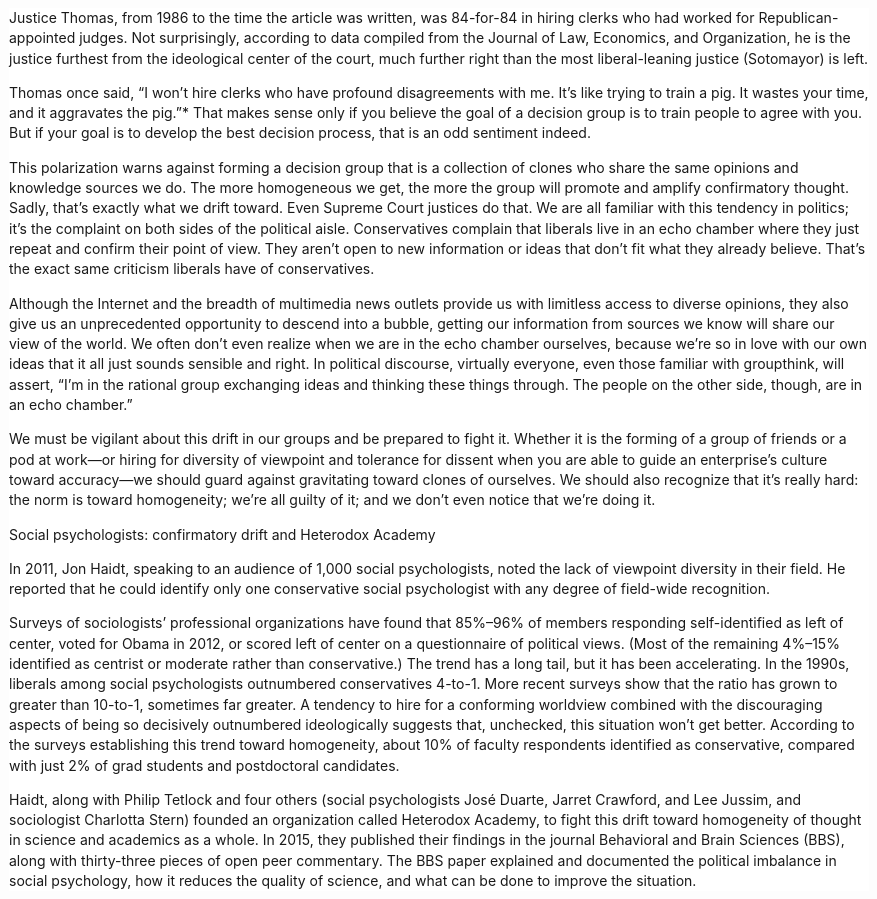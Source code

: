 Justice Thomas, from 1986 to the time the article was written, was 84-for-84 in hiring clerks who had worked for Republican-appointed judges. Not surprisingly, according to data compiled from the Journal of Law, Economics, and Organization, he is the justice furthest from the ideological center of the court, much further right than the most liberal-leaning justice (Sotomayor) is left.

Thomas once said, “I won’t hire clerks who have profound disagreements with me. It’s like trying to train a pig. It wastes your time, and it aggravates the pig.”* That makes sense only if you believe the goal of a decision group is to train people to agree with you. But if your goal is to develop the best decision process, that is an odd sentiment indeed.

This polarization warns against forming a decision group that is a collection of clones who share the same opinions and knowledge sources we do. The more homogeneous we get, the more the group will promote and amplify confirmatory thought. Sadly, that’s exactly what we drift toward. Even Supreme Court justices do that. We are all familiar with this tendency in politics; it’s the complaint on both sides of the political aisle. Conservatives complain that liberals live in an echo chamber where they just repeat and confirm their point of view. They aren’t open to new information or ideas that don’t fit what they already believe. That’s the exact same criticism liberals have of conservatives.

Although the Internet and the breadth of multimedia news outlets provide us with limitless access to diverse opinions, they also give us an unprecedented opportunity to descend into a bubble, getting our information from sources we know will share our view of the world. We often don’t even realize when we are in the echo chamber ourselves, because we’re so in love with our own ideas that it all just sounds sensible and right. In political discourse, virtually everyone, even those familiar with groupthink, will assert, “I’m in the rational group exchanging ideas and thinking these things through. The people on the other side, though, are in an echo chamber.”

We must be vigilant about this drift in our groups and be prepared to fight it. Whether it is the forming of a group of friends or a pod at work—or hiring for diversity of viewpoint and tolerance for dissent when you are able to guide an enterprise’s culture toward accuracy—we should guard against gravitating toward clones of ourselves. We should also recognize that it’s really hard: the norm is toward homogeneity; we’re all guilty of it; and we don’t even notice that we’re doing it.

Social psychologists: confirmatory drift and Heterodox Academy

In 2011, Jon Haidt, speaking to an audience of 1,000 social psychologists, noted the lack of viewpoint diversity in their field. He reported that he could identify only one conservative social psychologist with any degree of field-wide recognition.

Surveys of sociologists’ professional organizations have found that 85%–96% of members responding self-identified as left of center, voted for Obama in 2012, or scored left of center on a questionnaire of political views. (Most of the remaining 4%–15% identified as centrist or moderate rather than conservative.) The trend has a long tail, but it has been accelerating. In the 1990s, liberals among social psychologists outnumbered conservatives 4-to-1. More recent surveys show that the ratio has grown to greater than 10-to-1, sometimes far greater. A tendency to hire for a conforming worldview combined with the discouraging aspects of being so decisively outnumbered ideologically suggests that, unchecked, this situation won’t get better. According to the surveys establishing this trend toward homogeneity, about 10% of faculty respondents identified as conservative, compared with just 2% of grad students and postdoctoral candidates.

Haidt, along with Philip Tetlock and four others (social psychologists José Duarte, Jarret Crawford, and Lee Jussim, and sociologist Charlotta Stern) founded an organization called Heterodox Academy, to fight this drift toward homogeneity of thought in science and academics as a whole. In 2015, they published their findings in the journal Behavioral and Brain Sciences (BBS), along with thirty-three pieces of open peer commentary. The BBS paper explained and documented the political imbalance in social psychology, how it reduces the quality of science, and what can be done to improve the situation.

